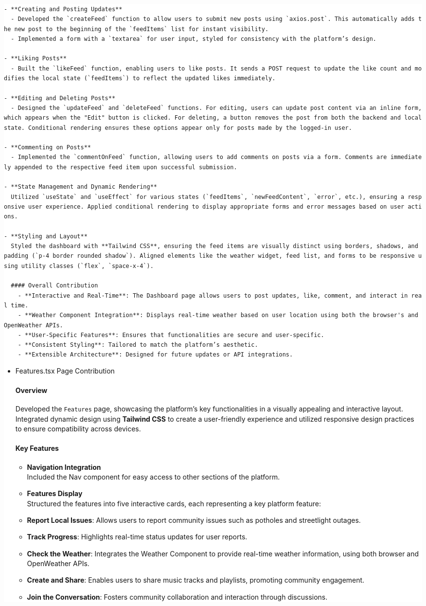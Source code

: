     - **Creating and Posting Updates**  
      - Developed the `createFeed` function to allow users to submit new posts using `axios.post`. This automatically adds the new post to the beginning of the `feedItems` list for instant visibility.
      - Implemented a form with a `textarea` for user input, styled for consistency with the platform’s design.

    - **Liking Posts**  
      - Built the `likeFeed` function, enabling users to like posts. It sends a POST request to update the like count and modifies the local state (`feedItems`) to reflect the updated likes immediately.

    - **Editing and Deleting Posts**  
      - Designed the `updateFeed` and `deleteFeed` functions. For editing, users can update post content via an inline form, which appears when the "Edit" button is clicked. For deleting, a button removes the post from both the backend and local state. Conditional rendering ensures these options appear only for posts made by the logged-in user.

    - **Commenting on Posts**  
      - Implemented the `commentOnFeed` function, allowing users to add comments on posts via a form. Comments are immediately appended to the respective feed item upon successful submission.

    - **State Management and Dynamic Rendering**  
      Utilized `useState` and `useEffect` for various states (`feedItems`, `newFeedContent`, `error`, etc.), ensuring a responsive user experience. Applied conditional rendering to display appropriate forms and error messages based on user actions.

    - **Styling and Layout**  
      Styled the dashboard with **Tailwind CSS**, ensuring the feed items are visually distinct using borders, shadows, and padding (`p-4 border rounded shadow`). Aligned elements like the weather widget, feed list, and forms to be responsive using utility classes (`flex`, `space-x-4`).

      #### Overall Contribution
        - **Interactive and Real-Time**: The Dashboard page allows users to post updates, like, comment, and interact in real time.
        - **Weather Component Integration**: Displays real-time weather based on user location using both the browser's and OpenWeather APIs.
        - **User-Specific Features**: Ensures that functionalities are secure and user-specific.
        - **Consistent Styling**: Tailored to match the platform’s aesthetic.
        - **Extensible Architecture**: Designed for future updates or API integrations.


  - Features.tsx Page Contribution

      #### Overview
    Developed the `Features` page, showcasing the platform’s key functionalities in a visually appealing and interactive layout. Integrated dynamic design using **Tailwind CSS** to create a user-friendly experience and utilized responsive design practices to ensure compatibility across devices.

      #### Key Features

      - **Navigation Integration**  
        Included the Nav component for easy access to other sections of the platform.

      - **Features Display**  
        Structured the features into five interactive cards, each representing a key platform feature:
      - **Report Local Issues**: Allows users to report community issues such as potholes and streetlight outages.
      - **Track Progress**: Highlights real-time status updates for user reports.
      - **Check the Weather**: Integrates the Weather Component to provide real-time weather information, using both browser and OpenWeather APIs.
      - **Create and Share**: Enables users to share music tracks and playlists, promoting community engagement.
      - **Join the Conversation**: Fosters community collaboration and interaction through discussions.
